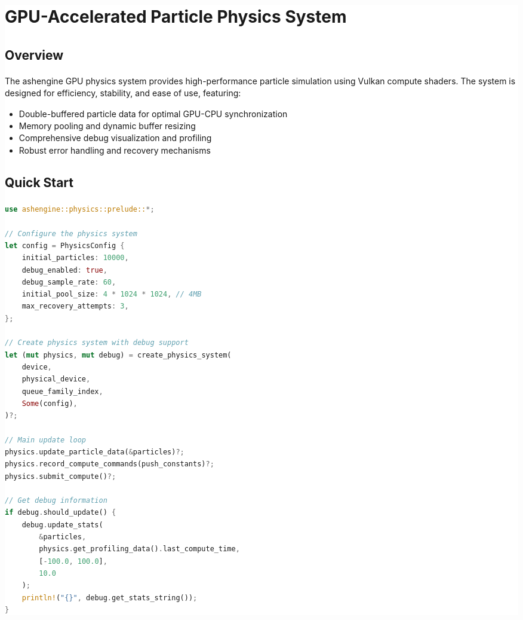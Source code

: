 # GPU-Accelerated Particle Physics System

## Overview

The ashengine GPU physics system provides high-performance particle simulation using Vulkan compute shaders. The system is designed for efficiency, stability, and ease of use, featuring:

- Double-buffered particle data for optimal GPU-CPU synchronization
- Memory pooling and dynamic buffer resizing
- Comprehensive debug visualization and profiling
- Robust error handling and recovery mechanisms

## Quick Start

```rust
use ashengine::physics::prelude::*;

// Configure the physics system
let config = PhysicsConfig {
    initial_particles: 10000,
    debug_enabled: true,
    debug_sample_rate: 60,
    initial_pool_size: 4 * 1024 * 1024, // 4MB
    max_recovery_attempts: 3,
};

// Create physics system with debug support
let (mut physics, mut debug) = create_physics_system(
    device,
    physical_device,
    queue_family_index,
    Some(config),
)?;

// Main update loop
physics.update_particle_data(&particles)?;
physics.record_compute_commands(push_constants)?;
physics.submit_compute()?;

// Get debug information
if debug.should_update() {
    debug.update_stats(
        &particles,
        physics.get_profiling_data().last_compute_time,
        [-100.0, 100.0],
        10.0
    );
    println!("{}", debug.get_stats_string());
}
```
